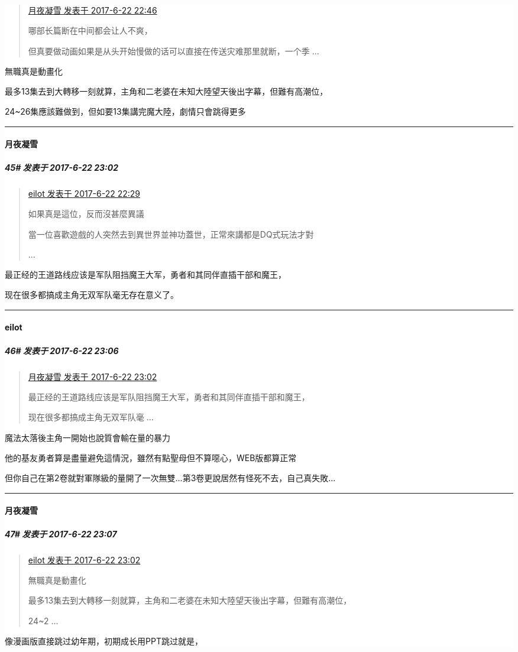 <blockquote><a href="httphttps://bbs.saraba1st.com/2b/forum.php?mod=redirect&amp;goto=findpost&amp;pid=36357382&amp;ptid=1520197" target="_blank">月夜凝雪 发表于 2017-6-22 22:46</a>

哪部长篇断在中间都会让人不爽，

但真要做动画如果是从头开始慢做的话可以直接在传送灾难那里就断，一个季 ...</blockquote>
無職真是動畫化

最多13集去到大轉移一刻就算，主角和二老婆在未知大陸望天後出字幕，但難有高潮位，

24~26集應該難做到，但如要13集講完魔大陸，劇情只會跳得更多

*****

####  月夜凝雪  
##### 45#       发表于 2017-6-22 23:02

<blockquote><a href="httphttps://bbs.saraba1st.com/2b/forum.php?mod=redirect&amp;goto=findpost&amp;pid=36357240&amp;ptid=1520197" target="_blank">eilot 发表于 2017-6-22 22:29</a>

如果真是這位，反而沒甚麼異議

當一位喜歡遊戲的人突然去到異世界並神功蓋世，正常來講都是DQ式玩法才對

 ...</blockquote>
最正经的王道路线应该是军队阻挡魔王大军，勇者和其同伴直插干部和魔王，

现在很多都搞成主角无双军队毫无存在意义了。

*****

####  eilot  
##### 46#       发表于 2017-6-22 23:06

<blockquote><a href="httphttps://bbs.saraba1st.com/2b/forum.php?mod=redirect&amp;goto=findpost&amp;pid=36357515&amp;ptid=1520197" target="_blank">月夜凝雪 发表于 2017-6-22 23:02</a>

最正经的王道路线应该是军队阻挡魔王大军，勇者和其同伴直插干部和魔王，

现在很多都搞成主角无双军队毫 ...</blockquote>
魔法太落後主角一開始也說質會輸在量的暴力

他的基友勇者算是盡量避免這情況，雖然有點聖母但不算噁心，WEB版都算正常

但你自己在第2卷就對軍隊級的量開了一次無雙...第3卷更說居然有怪死不去，自己真失敗...

*****

####  月夜凝雪  
##### 47#       发表于 2017-6-22 23:07

<blockquote><a href="httphttps://bbs.saraba1st.com/2b/forum.php?mod=redirect&amp;goto=findpost&amp;pid=36357511&amp;ptid=1520197" target="_blank">eilot 发表于 2017-6-22 23:02</a>

無職真是動畫化

最多13集去到大轉移一刻就算，主角和二老婆在未知大陸望天後出字幕，但難有高潮位，

24~2 ...</blockquote>
像漫画版直接跳过幼年期，初期成长用PPT跳过就是，
